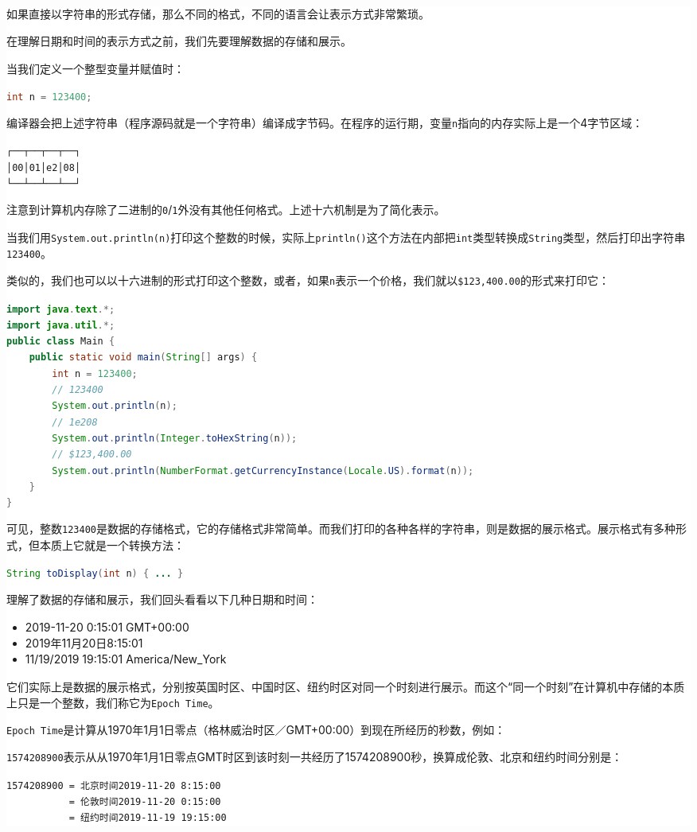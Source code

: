如果直接以字符串的形式存储，那么不同的格式，不同的语言会让表示方式非常繁琐。

在理解日期和时间的表示方式之前，我们先要理解数据的存储和展示。

当我们定义一个整型变量并赋值时：

```java
int n = 123400;
```

编译器会把上述字符串（程序源码就是一个字符串）编译成字节码。在程序的运行期，变量`n`指向的内存实际上是一个4字节区域：

```ascii
┌──┬──┬──┬──┐
│00│01│e2│08│
└──┴──┴──┴──┘
```

注意到计算机内存除了二进制的`0`/`1`外没有其他任何格式。上述十六机制是为了简化表示。

当我们用`System.out.println(n)`打印这个整数的时候，实际上`println()`这个方法在内部把`int`类型转换成`String`类型，然后打印出字符串`123400`。

类似的，我们也可以以十六进制的形式打印这个整数，或者，如果`n`表示一个价格，我们就以`$123,400.00`的形式来打印它：

```java
import java.text.*;
import java.util.*;
public class Main {
    public static void main(String[] args) {
        int n = 123400;
        // 123400
        System.out.println(n);
        // 1e208
        System.out.println(Integer.toHexString(n));
        // $123,400.00
        System.out.println(NumberFormat.getCurrencyInstance(Locale.US).format(n));
    }
}
```

可见，整数`123400`是数据的存储格式，它的存储格式非常简单。而我们打印的各种各样的字符串，则是数据的展示格式。展示格式有多种形式，但本质上它就是一个转换方法：

```java
String toDisplay(int n) { ... }
```

理解了数据的存储和展示，我们回头看看以下几种日期和时间：

- 2019-11-20 0:15:01 GMT+00:00
- 2019年11月20日8:15:01
- 11/19/2019 19:15:01 America/New_York

它们实际上是数据的展示格式，分别按英国时区、中国时区、纽约时区对同一个时刻进行展示。而这个“同一个时刻”在计算机中存储的本质上只是一个整数，我们称它为`Epoch Time`。

`Epoch Time`是计算从1970年1月1日零点（格林威治时区／GMT+00:00）到现在所经历的秒数，例如：

`1574208900`表示从从1970年1月1日零点GMT时区到该时刻一共经历了1574208900秒，换算成伦敦、北京和纽约时间分别是：

```
1574208900 = 北京时间2019-11-20 8:15:00
           = 伦敦时间2019-11-20 0:15:00
           = 纽约时间2019-11-19 19:15:00
```
